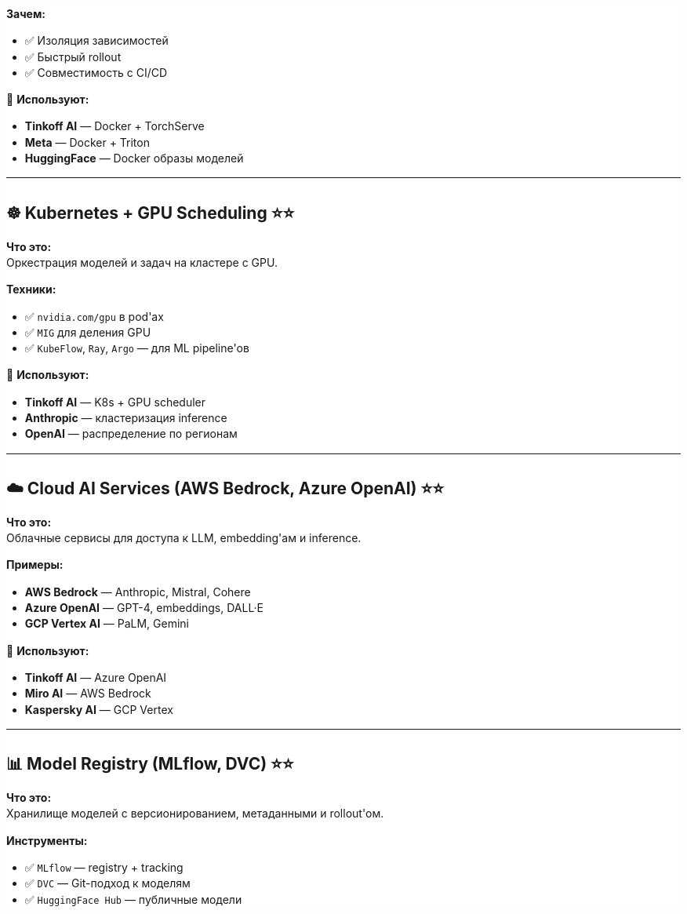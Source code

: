 **Зачем:**
- ✅ Изоляция зависимостей  
- ✅ Быстрый rollout  
- ✅ Совместимость с CI/CD

🏢 **Используют:**  
- **Tinkoff AI** — Docker + TorchServe  
- **Meta** — Docker + Triton  
- **HuggingFace** — Docker образы моделей

---

## ☸️ Kubernetes + GPU Scheduling ⭐⭐

**Что это:**  
Оркестрация моделей и задач на кластере с GPU.

**Техники:**
- ✅ `nvidia.com/gpu` в pod'ах  
- ✅ `MIG` для деления GPU  
- ✅ `KubeFlow`, `Ray`, `Argo` — для ML pipeline'ов

🏢 **Используют:**  
- **Tinkoff AI** — K8s + GPU scheduler  
- **Anthropic** — кластеризация inference  
- **OpenAI** — распределение по регионам

---

## ☁️ Cloud AI Services (AWS Bedrock, Azure OpenAI) ⭐⭐

**Что это:**  
Облачные сервисы для доступа к LLM, embedding'ам и inference.

**Примеры:**
- **AWS Bedrock** — Anthropic, Mistral, Cohere  
- **Azure OpenAI** — GPT-4, embeddings, DALL·E  
- **GCP Vertex AI** — PaLM, Gemini

🏢 **Используют:**  
- **Tinkoff AI** — Azure OpenAI  
- **Miro AI** — AWS Bedrock  
- **Kaspersky AI** — GCP Vertex

---

## 📊 Model Registry (MLflow, DVC) ⭐⭐

**Что это:**  
Хранилище моделей с версионированием, метаданными и rollout'ом.

**Инструменты:**
- ✅ `MLflow` — registry + tracking  
- ✅ `DVC` — Git-подход к моделям  
- ✅ `HuggingFace Hub` — публичные модели
